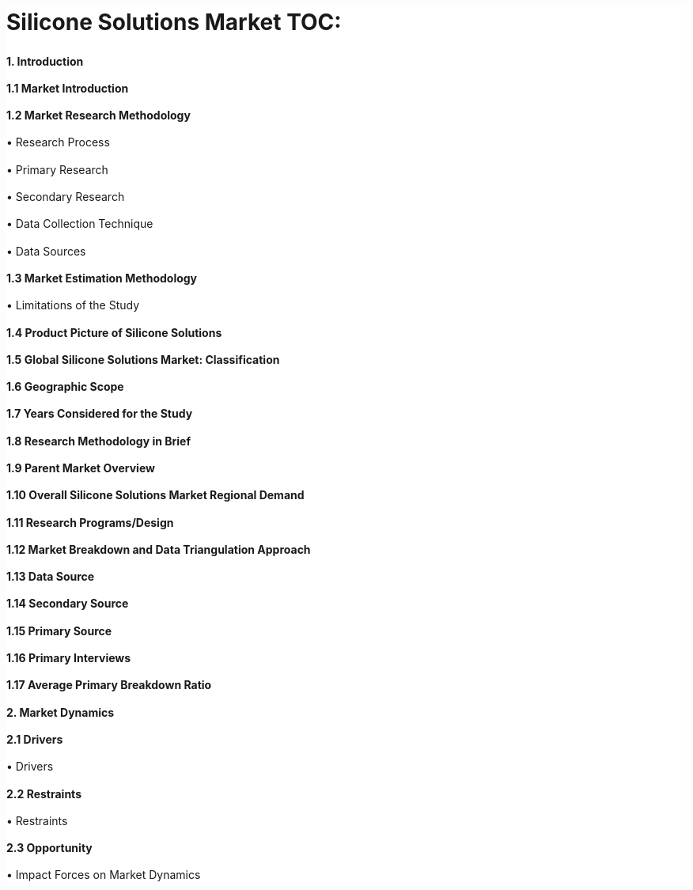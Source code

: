 # <strong>Silicone Solutions Market TOC:</strong>

<strong>1. Introduction</strong>

<strong>1.1 Market Introduction</strong>

<strong>1.2 Market Research Methodology</strong>

• Research Process

• Primary Research

• Secondary Research

• Data Collection Technique

• Data Sources

<strong>1.3 Market Estimation Methodology</strong>

• Limitations of the Study

<strong>1.4 Product Picture of Silicone Solutions</strong>

<strong>1.5 Global Silicone Solutions Market: Classification</strong>

<strong>1.6 Geographic Scope</strong>

<strong>1.7 Years Considered for the Study</strong>

<strong>1.8 Research Methodology in Brief</strong>

<strong>1.9 Parent Market Overview</strong>

<strong>1.10 Overall Silicone Solutions Market Regional Demand</strong>

<strong>1.11 Research Programs/Design</strong>

<strong>1.12 Market Breakdown and Data Triangulation Approach</strong>

<strong>1.13 Data Source</strong>

<strong>1.14 Secondary Source</strong>

<strong>1.15 Primary Source</strong>

<strong>1.16 Primary Interviews</strong>

<strong>1.17 Average Primary Breakdown Ratio</strong>

<strong>2. Market Dynamics</strong>

<strong>2.1 Drivers</strong>

• Drivers

<strong>2.2 Restraints</strong>

• Restraints

<strong>2.3 Opportunity</strong>

• Impact Forces on Market Dynamics
